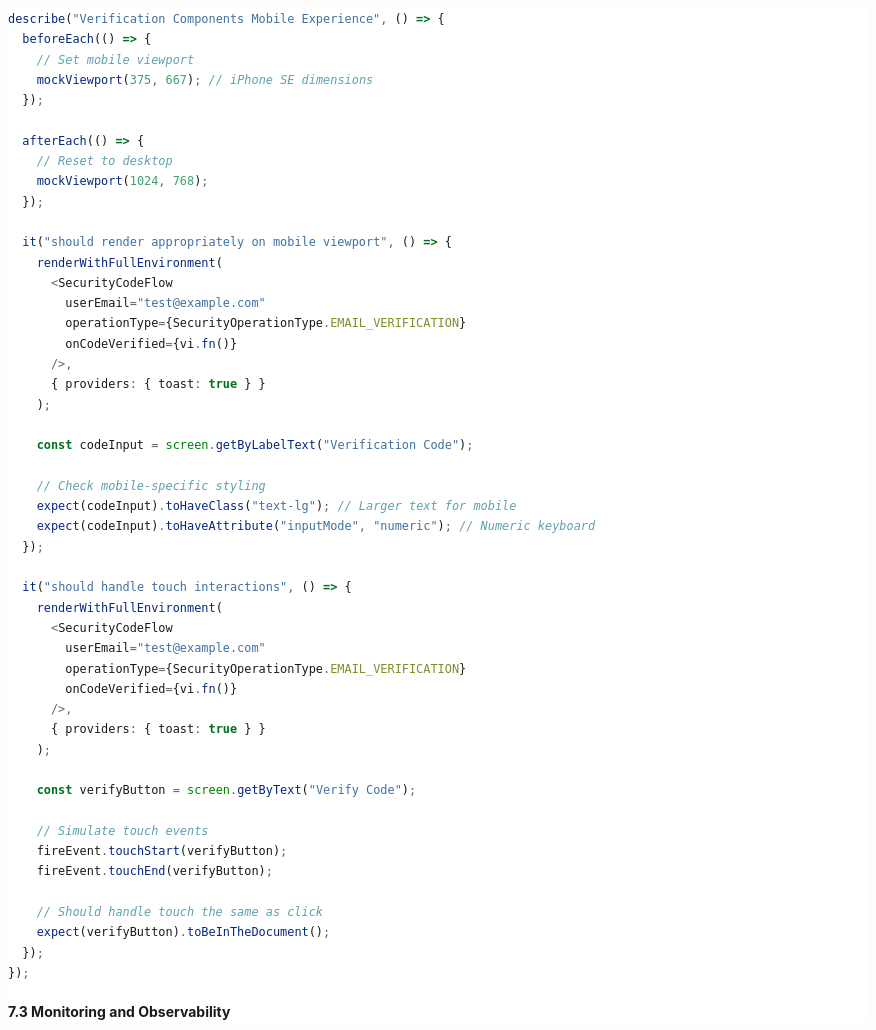 ```typescript
describe("Verification Components Mobile Experience", () => {
  beforeEach(() => {
    // Set mobile viewport
    mockViewport(375, 667); // iPhone SE dimensions
  });

  afterEach(() => {
    // Reset to desktop
    mockViewport(1024, 768);
  });

  it("should render appropriately on mobile viewport", () => {
    renderWithFullEnvironment(
      <SecurityCodeFlow
        userEmail="test@example.com"
        operationType={SecurityOperationType.EMAIL_VERIFICATION}
        onCodeVerified={vi.fn()}
      />,
      { providers: { toast: true } }
    );

    const codeInput = screen.getByLabelText("Verification Code");
    
    // Check mobile-specific styling
    expect(codeInput).toHaveClass("text-lg"); // Larger text for mobile
    expect(codeInput).toHaveAttribute("inputMode", "numeric"); // Numeric keyboard
  });

  it("should handle touch interactions", () => {
    renderWithFullEnvironment(
      <SecurityCodeFlow
        userEmail="test@example.com"
        operationType={SecurityOperationType.EMAIL_VERIFICATION}
        onCodeVerified={vi.fn()}
      />,
      { providers: { toast: true } }
    );

    const verifyButton = screen.getByText("Verify Code");

    // Simulate touch events
    fireEvent.touchStart(verifyButton);
    fireEvent.touchEnd(verifyButton);

    // Should handle touch the same as click
    expect(verifyButton).toBeInTheDocument();
  });
});
```

#### **7.3 Monitoring and Observability**
